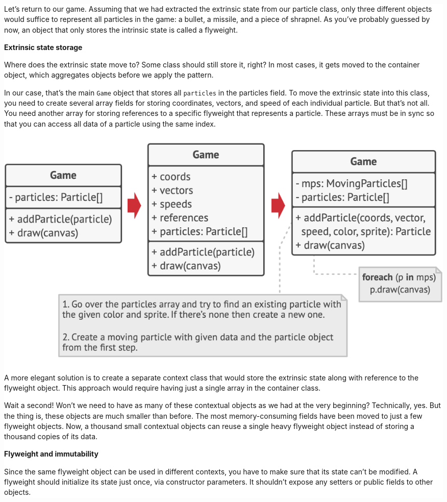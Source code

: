 Let’s return to our game. Assuming that we had extracted the extrinsic state from our particle class, only three different objects would suffice to represent all particles in the game: a bullet, a missile, and a piece of shrapnel. As you’ve probably guessed by now, an object that only stores the intrinsic state is called a flyweight.

**Extrinsic state storage**

Where does the extrinsic state move to? Some class should still store it, right? In most cases, it gets moved to the container object, which aggregates objects before we apply the pattern.

In our case, that’s the main `Game` object that stores all `particles` in the particles field. To move the extrinsic state into this class, you need to create several array fields for storing coordinates, vectors, and speed of each individual particle. But that’s not all. You need another array for storing references to a specific flyweight that represents a particle. These arrays must be in sync so that you can access all data of a particle using the same index.

![solution2-en](./images/diagrams/flyweight/solution2-en.png)

A more elegant solution is to create a separate context class that would store the extrinsic state along with reference to the flyweight object. This approach would require having just a single array in the container class.

Wait a second! Won’t we need to have as many of these contextual objects as we had at the very beginning? Technically, yes. But the thing is, these objects are much smaller than before. The most memory-consuming fields have been moved to just a few flyweight objects. Now, a thousand small contextual objects can reuse a single heavy flyweight object instead of storing a thousand copies of its data.

**Flyweight and immutability**

Since the same flyweight object can be used in different contexts, you have to make sure that its state can’t be modified. A flyweight should initialize its state just once, via constructor parameters. It shouldn’t expose any setters or public fields to other objects.
